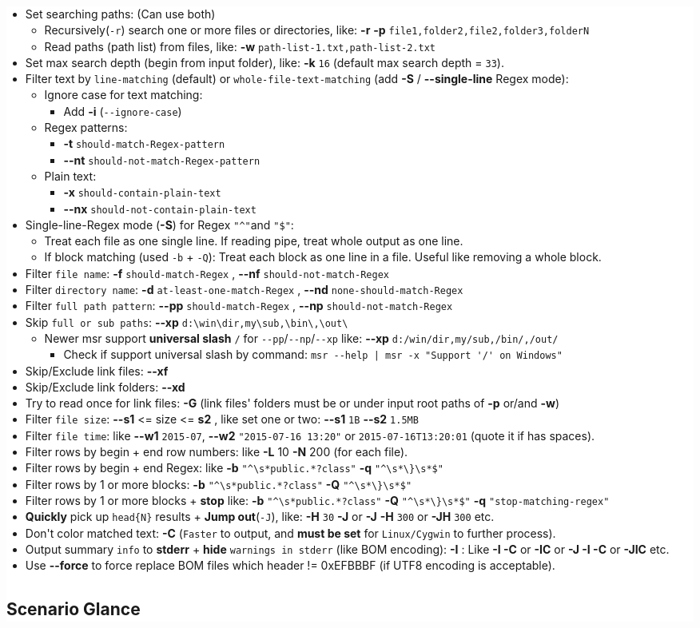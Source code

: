 - Set searching paths: (Can use both)
  - Recursively(`-r`) search one or more files or directories, like: **-r** **-p** `file1,folder2,file2,folder3,folderN`
  - Read paths (path list) from files, like: **-w** `path-list-1.txt,path-list-2.txt`
- Set max search depth (begin from input folder), like:
  **-k** `16` (default max search depth = `33`).
- Filter text by `line-matching` (default) or `whole-file-text-matching` (add **-S** / **--single-line** Regex mode):
  - Ignore case for text matching:
    - Add **-i** (`--ignore-case`)
  - Regex patterns:
    - **-t** `should-match-Regex-pattern`
    - **--nt** `should-not-match-Regex-pattern`
  - Plain text:
    - **-x** `should-contain-plain-text`
    - **--nx** `should-not-contain-plain-text`
- Single-line-Regex mode (**-S**) for Regex `"^"`and `"$"`:
  - Treat each file as one single line. If reading pipe, treat whole output as one line.
  - If block matching (used `-b` + `-Q`): Treat each block as one line in a file. Useful like removing a whole block.
- Filter `file name`: **-f** `should-match-Regex` , **--nf** `should-not-match-Regex`
- Filter `directory name`: **-d** `at-least-one-match-Regex` , **--nd** `none-should-match-Regex`
- Filter `full path pattern`: **--pp** `should-match-Regex` , **--np** `should-not-match-Regex`
- Skip `full or sub paths`: **--xp** `d:\win\dir,my\sub,\bin\,\out\`
  - Newer msr support **universal slash** `/` for `--pp`/`--np`/`--xp` like: **--xp** `d:/win/dir,my/sub,/bin/,/out/`
    - Check if support universal slash by command: `msr --help | msr -x "Support '/' on Windows"`
- Skip/Exclude link files: **--xf**
- Skip/Exclude link folders: **--xd**
- Try to read once for link files: **-G** (link files' folders must be or under input root paths of **-p** or/and **-w**)
- Filter `file size`: **--s1** <= size <= **s2** , like set one or two: **--s1** `1B` **--s2** `1.5MB`
- Filter `file time`: like **--w1** `2015-07`, **--w2** `"2015-07-16 13:20"` or `2015-07-16T13:20:01` (quote it if has spaces).
- Filter rows by begin + end row numbers: like **-L** 10 **-N** 200 (for each file).
- Filter rows by begin + end Regex: like **-b** `"^\s*public.*?class"` **-q** `"^\s*\}\s*$"`
- Filter rows by 1 or more blocks: **-b** `"^\s*public.*?class"` **-Q** `"^\s*\}\s*$"`
- Filter rows by 1 or more blocks + **stop** like: **-b** `"^\s*public.*?class"` **-Q** `"^\s*\}\s*$"` **-q** `"stop-matching-regex"`
- **Quickly** pick up `head{N}` results + **Jump out**(`-J`), like: **-H** `30` **-J** or **-J** **-H** `300` or **-JH** `300` etc.
- Don't color matched text: **-C**  (`Faster` to output, and **must be set** for `Linux/Cygwin` to further process).
- Output summary `info` to **stderr** + **hide** `warnings in stderr` (like BOM encoding): **-I** : Like **-I -C** or **-IC** or **-J -I -C** or **-JIC** etc.
- Use **--force** to force replace BOM files which header != 0xEFBBBF (if UTF8 encoding is acceptable).

## Scenario Glance
